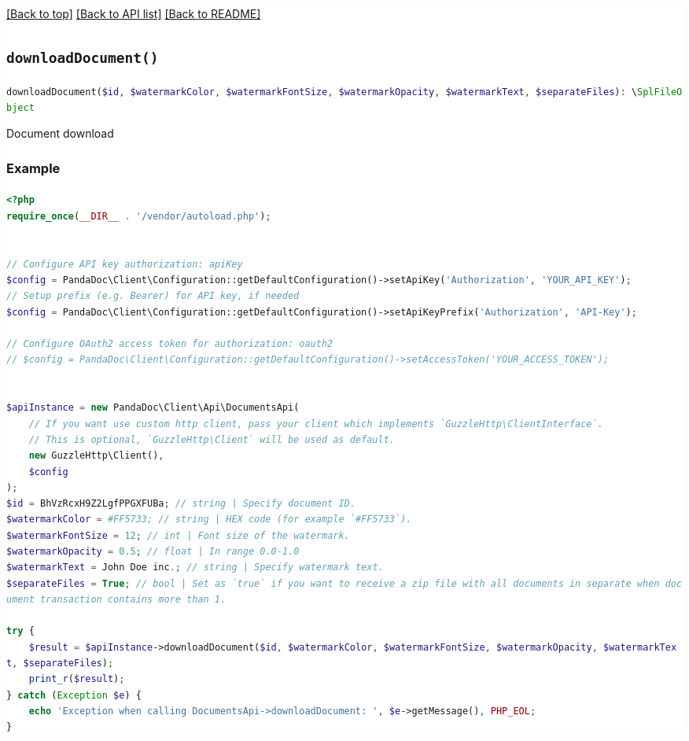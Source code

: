 [[Back to top]](#) [[Back to API list]](../../README.md#endpoints)
[[Back to README]](../../README.md)

## `downloadDocument()`

```php
downloadDocument($id, $watermarkColor, $watermarkFontSize, $watermarkOpacity, $watermarkText, $separateFiles): \SplFileObject
```

Document download

### Example

```php
<?php
require_once(__DIR__ . '/vendor/autoload.php');


// Configure API key authorization: apiKey
$config = PandaDoc\Client\Configuration::getDefaultConfiguration()->setApiKey('Authorization', 'YOUR_API_KEY');
// Setup prefix (e.g. Bearer) for API key, if needed
$config = PandaDoc\Client\Configuration::getDefaultConfiguration()->setApiKeyPrefix('Authorization', 'API-Key');

// Configure OAuth2 access token for authorization: oauth2
// $config = PandaDoc\Client\Configuration::getDefaultConfiguration()->setAccessToken('YOUR_ACCESS_TOKEN');


$apiInstance = new PandaDoc\Client\Api\DocumentsApi(
    // If you want use custom http client, pass your client which implements `GuzzleHttp\ClientInterface`.
    // This is optional, `GuzzleHttp\Client` will be used as default.
    new GuzzleHttp\Client(),
    $config
);
$id = BhVzRcxH9Z2LgfPPGXFUBa; // string | Specify document ID.
$watermarkColor = #FF5733; // string | HEX code (for example `#FF5733`).
$watermarkFontSize = 12; // int | Font size of the watermark.
$watermarkOpacity = 0.5; // float | In range 0.0-1.0
$watermarkText = John Doe inc.; // string | Specify watermark text.
$separateFiles = True; // bool | Set as `true` if you want to receive a zip file with all documents in separate when document transaction contains more than 1.

try {
    $result = $apiInstance->downloadDocument($id, $watermarkColor, $watermarkFontSize, $watermarkOpacity, $watermarkText, $separateFiles);
    print_r($result);
} catch (Exception $e) {
    echo 'Exception when calling DocumentsApi->downloadDocument: ', $e->getMessage(), PHP_EOL;
}
```
